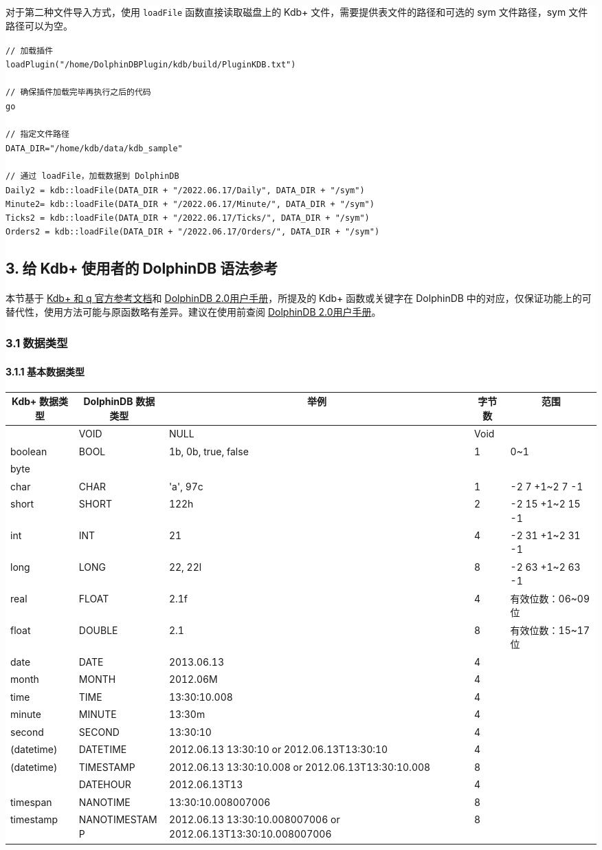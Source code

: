 对于第二种文件导入方式，使用 `loadFile` 函数直接读取磁盘上的 Kdb+ 文件，需要提供表文件的路径和可选的 sym 文件路径，sym 文件路径可以为空。

```
// 加载插件
loadPlugin("/home/DolphinDBPlugin/kdb/build/PluginKDB.txt")

// 确保插件加载完毕再执行之后的代码
go

// 指定文件路径
DATA_DIR="/home/kdb/data/kdb_sample"

// 通过 loadFile，加载数据到 DolphinDB
Daily2 = kdb::loadFile(DATA_DIR + "/2022.06.17/Daily", DATA_DIR + "/sym")
Minute2= kdb::loadFile(DATA_DIR + "/2022.06.17/Minute/", DATA_DIR + "/sym")
Ticks2 = kdb::loadFile(DATA_DIR + "/2022.06.17/Ticks/", DATA_DIR + "/sym")
Orders2 = kdb::loadFile(DATA_DIR + "/2022.06.17/Orders/", DATA_DIR + "/sym")
```

## 3. 给 Kdb+ 使用者的 DolphinDB 语法参考

本节基于 [Kdb+ 和 q 官方参考文档](https://code.kx.com/q/ref/)和 [DolphinDB 2.0用户手册](https://www.dolphindb.cn/cn/help/index.html)，所提及的 Kdb+ 函数或关键字在 DolphinDB 中的对应，仅保证功能上的可替代性，使用方法可能与原函数略有差异。建议在使用前查阅 [DolphinDB 2.0用户手册](https://www.dolphindb.cn/cn/help/index.html)。
 
### 3.1 数据类型

#### 3.1.1 基本数据类型 

| **Kdb+ 数据类型** | **DolphinDB 数据类型** | **举例**                         | **字节数** | **范围**     
| ------------- | ------------------ | ---------------------------------------- | ------- | ---------------- |
|               | VOID               | NULL                                     | Void    |                  |
| boolean       | BOOL               | 1b, 0b, true, false                      | 1       | 0~1              |
| byte          |                    |                                          |         |                  |
| char          | CHAR               | 'a', 97c                                 | 1       | -2 7 +1~2 7 -1   |
| short         | SHORT              | 122h                                     | 2       | -2 15 +1~2 15 -1 |
| int           | INT                | 21                                       | 4       | -2 31 +1~2 31 -1 |
| long          | LONG               | 22, 22l                                  | 8       | -2 63 +1~2 63 -1 |
| real          | FLOAT              | 2.1f                                     | 4       | 有效位数：06~09 位 |
| float         | DOUBLE             | 2.1                                      | 8       | 有效位数：15~17 位 |
| date          | DATE               | 2013.06.13                               | 4       |                  |
| month         | MONTH              | 2012.06M                                 | 4       |                  |
| time          | TIME               | 13:30:10.008                             | 4       |                  |
| minute        | MINUTE             | 13:30m                                   | 4       |                  |
| second        | SECOND             | 13:30:10                                 | 4       |                  |
| (datetime)    | DATETIME           | 2012.06.13 13:30:10 or 2012.06.13T13:30:10 | 4       |                |
| (datetime)    | TIMESTAMP          | 2012.06.13 13:30:10.008 or 2012.06.13T13:30:10.008 | 8       |        |
|               | DATEHOUR           | 2012.06.13T13                            | 4       |                  |
| timespan      | NANOTIME           | 13:30:10.008007006                       | 8       |                  |
| timestamp     | NANOTIMESTAMP      | 2012.06.13 13:30:10.008007006 or 2012.06.13T13:30:10.008007006 | 8 |  |